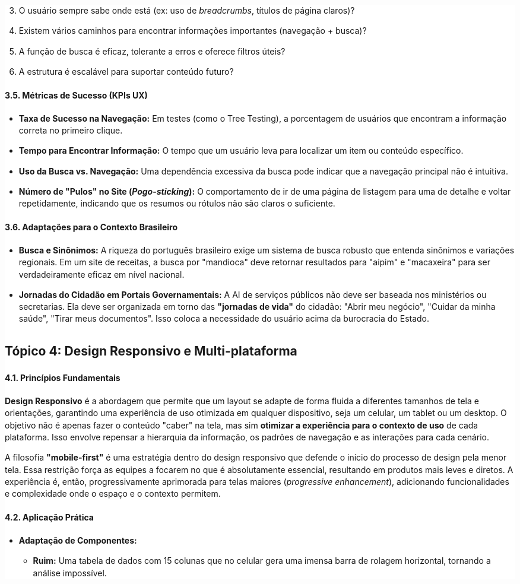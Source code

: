 3. O usuário sempre sabe onde está (ex: uso de _breadcrumbs_, títulos de página claros)?
    
4. Existem vários caminhos para encontrar informações importantes (navegação + busca)?
    
5. A função de busca é eficaz, tolerante a erros e oferece filtros úteis?
    
6. A estrutura é escalável para suportar conteúdo futuro?
    

#### **3.5. Métricas de Sucesso (KPIs UX)**

- **Taxa de Sucesso na Navegação:** Em testes (como o Tree Testing), a porcentagem de usuários que encontram a informação correta no primeiro clique.
    
- **Tempo para Encontrar Informação:** O tempo que um usuário leva para localizar um item ou conteúdo específico.
    
- **Uso da Busca vs. Navegação:** Uma dependência excessiva da busca pode indicar que a navegação principal não é intuitiva.
    
- **Número de "Pulos" no Site (**_**Pogo-sticking**_**):** O comportamento de ir de uma página de listagem para uma de detalhe e voltar repetidamente, indicando que os resumos ou rótulos não são claros o suficiente.
    

#### **3.6. Adaptações para o Contexto Brasileiro**

- **Busca e Sinônimos:** A riqueza do português brasileiro exige um sistema de busca robusto que entenda sinônimos e variações regionais. Em um site de receitas, a busca por "mandioca" deve retornar resultados para "aipim" e "macaxeira" para ser verdadeiramente eficaz em nível nacional.
    
- **Jornadas do Cidadão em Portais Governamentais:** A AI de serviços públicos não deve ser baseada nos ministérios ou secretarias. Ela deve ser organizada em torno das **"jornadas de vida"** do cidadão: "Abrir meu negócio", "Cuidar da minha saúde", "Tirar meus documentos". Isso coloca a necessidade do usuário acima da burocracia do Estado.

## Tópico 4: Design Responsivo e Multi-plataforma

#### **4.1. Princípios Fundamentais**

**Design Responsivo** é a abordagem que permite que um layout se adapte de forma fluida a diferentes tamanhos de tela e orientações, garantindo uma experiência de uso otimizada em qualquer dispositivo, seja um celular, um tablet ou um desktop. O objetivo não é apenas fazer o conteúdo "caber" na tela, mas sim **otimizar a experiência para o contexto de uso** de cada plataforma. Isso envolve repensar a hierarquia da informação, os padrões de navegação e as interações para cada cenário.

A filosofia **"mobile-first"** é uma estratégia dentro do design responsivo que defende o início do processo de design pela menor tela. Essa restrição força as equipes a focarem no que é absolutamente essencial, resultando em produtos mais leves e diretos. A experiência é, então, progressivamente aprimorada para telas maiores (_progressive enhancement_), adicionando funcionalidades e complexidade onde o espaço e o contexto permitem.

#### **4.2. Aplicação Prática**

- **Adaptação de Componentes:**
    
    - **Ruim:** Uma tabela de dados com 15 colunas que no celular gera uma imensa barra de rolagem horizontal, tornando a análise impossível.
        